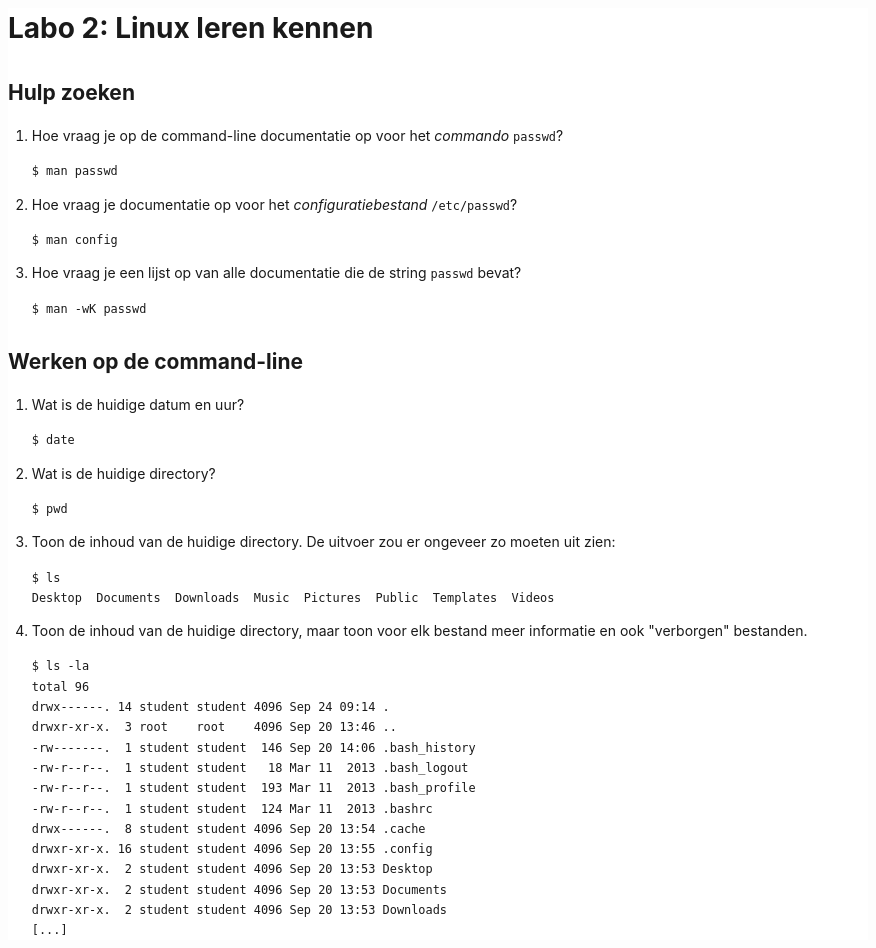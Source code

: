 # Labo 2: Linux leren kennen

## Hulp zoeken

1. Hoe vraag je op de command-line documentatie op voor het *commando* `passwd`?

    ```
    $ man passwd
    ```

2. Hoe vraag je documentatie op voor het *configuratiebestand* `/etc/passwd`?

    ```
    $ man config
    ```

3. Hoe vraag je een lijst op van alle documentatie die de string `passwd` bevat?

    ```
    $ man -wK passwd
    ```

## Werken op de command-line

1. Wat is de huidige datum en uur?

    ```
    $ date
    ```

2. Wat is de huidige directory?

    ```
    $ pwd
    ```

3. Toon de inhoud van de huidige directory. De uitvoer zou er ongeveer zo moeten uit zien:

    ```
    $ ls
    Desktop  Documents  Downloads  Music  Pictures  Public  Templates  Videos
    ```

4. Toon de inhoud van de huidige directory, maar toon voor elk bestand meer informatie en ook "verborgen" bestanden.

    ```
    $ ls -la
    total 96
    drwx------. 14 student student 4096 Sep 24 09:14 .
    drwxr-xr-x.  3 root    root    4096 Sep 20 13:46 ..
    -rw-------.  1 student student  146 Sep 20 14:06 .bash_history
    -rw-r--r--.  1 student student   18 Mar 11  2013 .bash_logout
    -rw-r--r--.  1 student student  193 Mar 11  2013 .bash_profile
    -rw-r--r--.  1 student student  124 Mar 11  2013 .bashrc
    drwx------.  8 student student 4096 Sep 20 13:54 .cache
    drwxr-xr-x. 16 student student 4096 Sep 20 13:55 .config
    drwxr-xr-x.  2 student student 4096 Sep 20 13:53 Desktop
    drwxr-xr-x.  2 student student 4096 Sep 20 13:53 Documents
    drwxr-xr-x.  2 student student 4096 Sep 20 13:53 Downloads
    [...]
    ```
